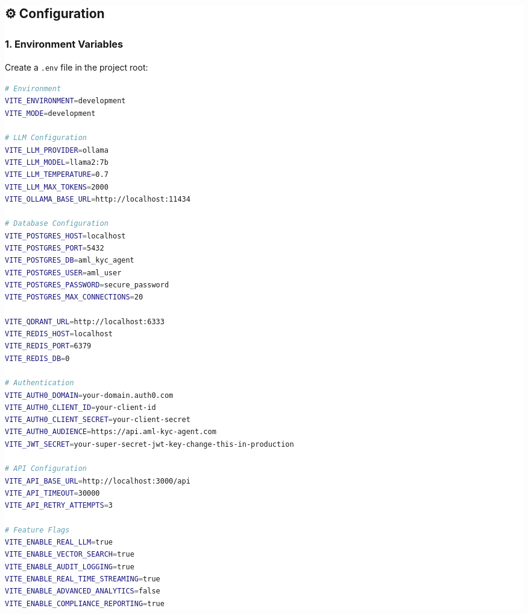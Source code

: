 
## ⚙️ Configuration

### 1. Environment Variables

Create a `.env` file in the project root:

```bash
# Environment
VITE_ENVIRONMENT=development
VITE_MODE=development

# LLM Configuration
VITE_LLM_PROVIDER=ollama
VITE_LLM_MODEL=llama2:7b
VITE_LLM_TEMPERATURE=0.7
VITE_LLM_MAX_TOKENS=2000
VITE_OLLAMA_BASE_URL=http://localhost:11434

# Database Configuration
VITE_POSTGRES_HOST=localhost
VITE_POSTGRES_PORT=5432
VITE_POSTGRES_DB=aml_kyc_agent
VITE_POSTGRES_USER=aml_user
VITE_POSTGRES_PASSWORD=secure_password
VITE_POSTGRES_MAX_CONNECTIONS=20

VITE_QDRANT_URL=http://localhost:6333
VITE_REDIS_HOST=localhost
VITE_REDIS_PORT=6379
VITE_REDIS_DB=0

# Authentication
VITE_AUTH0_DOMAIN=your-domain.auth0.com
VITE_AUTH0_CLIENT_ID=your-client-id
VITE_AUTH0_CLIENT_SECRET=your-client-secret
VITE_AUTH0_AUDIENCE=https://api.aml-kyc-agent.com
VITE_JWT_SECRET=your-super-secret-jwt-key-change-this-in-production

# API Configuration
VITE_API_BASE_URL=http://localhost:3000/api
VITE_API_TIMEOUT=30000
VITE_API_RETRY_ATTEMPTS=3

# Feature Flags
VITE_ENABLE_REAL_LLM=true
VITE_ENABLE_VECTOR_SEARCH=true
VITE_ENABLE_AUDIT_LOGGING=true
VITE_ENABLE_REAL_TIME_STREAMING=true
VITE_ENABLE_ADVANCED_ANALYTICS=false
VITE_ENABLE_COMPLIANCE_REPORTING=true
```

